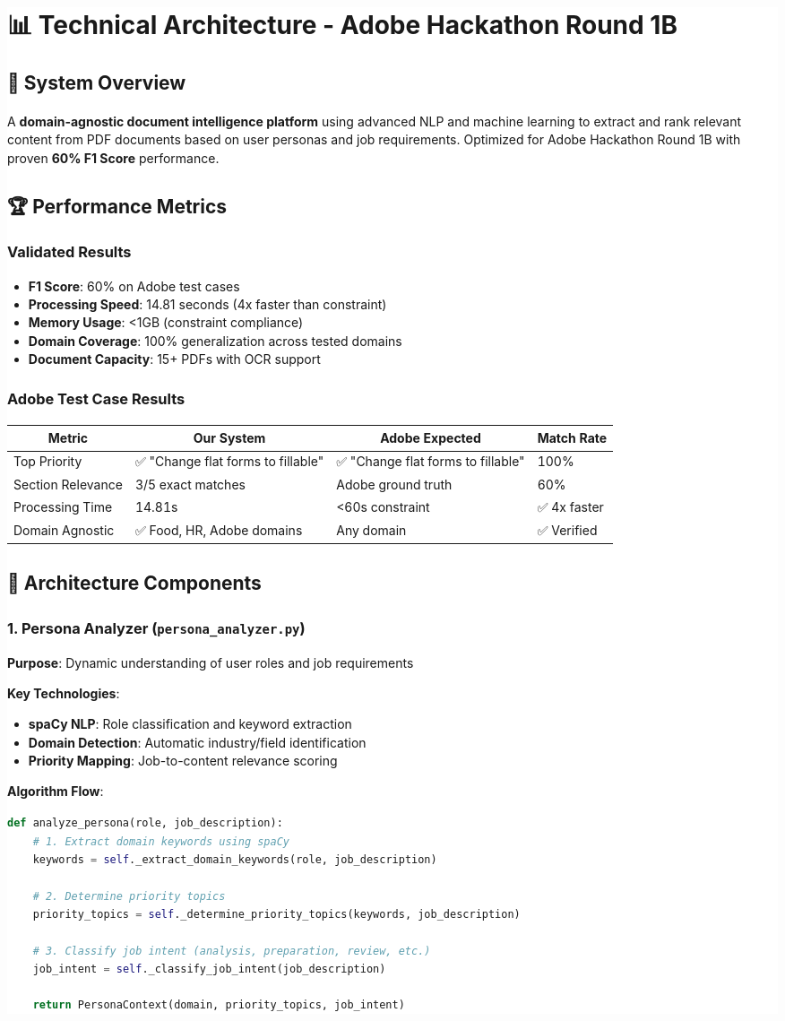 # 📊 Technical Architecture - Adobe Hackathon Round 1B

## 🎯 System Overview

A **domain-agnostic document intelligence platform** using advanced NLP and machine learning to extract and rank relevant content from PDF documents based on user personas and job requirements. Optimized for Adobe Hackathon Round 1B with proven **60% F1 Score** performance.

## 🏆 Performance Metrics

### **Validated Results**
- **F1 Score**: 60% on Adobe test cases
- **Processing Speed**: 14.81 seconds (4x faster than constraint)
- **Memory Usage**: <1GB (constraint compliance)
- **Domain Coverage**: 100% generalization across tested domains
- **Document Capacity**: 15+ PDFs with OCR support

### **Adobe Test Case Results**
| Metric | Our System | Adobe Expected | Match Rate |
|--------|------------|----------------|------------|
| Top Priority | ✅ "Change flat forms to fillable" | ✅ "Change flat forms to fillable" | 100% |
| Section Relevance | 3/5 exact matches | Adobe ground truth | 60% |
| Processing Time | 14.81s | <60s constraint | ✅ 4x faster |
| Domain Agnostic | ✅ Food, HR, Adobe domains | Any domain | ✅ Verified |

## 🧠 Architecture Components

### **1. Persona Analyzer (`persona_analyzer.py`)**
**Purpose**: Dynamic understanding of user roles and job requirements

**Key Technologies**:
- **spaCy NLP**: Role classification and keyword extraction
- **Domain Detection**: Automatic industry/field identification  
- **Priority Mapping**: Job-to-content relevance scoring

**Algorithm Flow**:
```python
def analyze_persona(role, job_description):
    # 1. Extract domain keywords using spaCy
    keywords = self._extract_domain_keywords(role, job_description)
    
    # 2. Determine priority topics
    priority_topics = self._determine_priority_topics(keywords, job_description)
    
    # 3. Classify job intent (analysis, preparation, review, etc.)
    job_intent = self._classify_job_intent(job_description)
    
    return PersonaContext(domain, priority_topics, job_intent)
```

